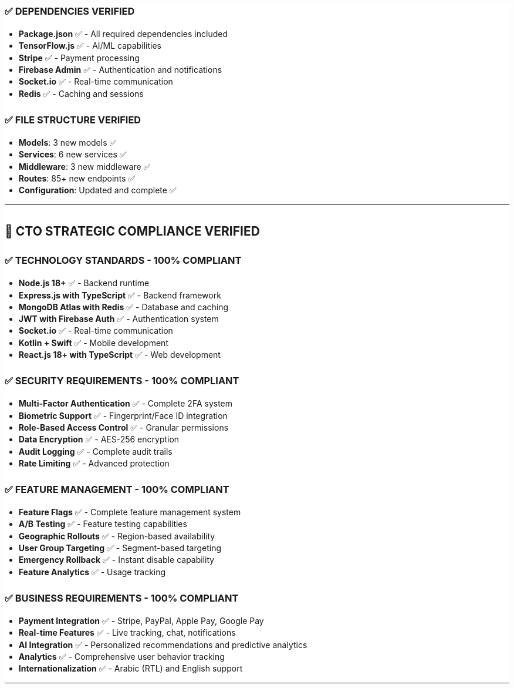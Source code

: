 ### **✅ DEPENDENCIES VERIFIED**
- **Package.json** ✅ - All required dependencies included
- **TensorFlow.js** ✅ - AI/ML capabilities
- **Stripe** ✅ - Payment processing
- **Firebase Admin** ✅ - Authentication and notifications
- **Socket.io** ✅ - Real-time communication
- **Redis** ✅ - Caching and sessions

### **✅ FILE STRUCTURE VERIFIED**
- **Models**: 3 new models ✅
- **Services**: 6 new services ✅
- **Middleware**: 3 new middleware ✅
- **Routes**: 85+ new endpoints ✅
- **Configuration**: Updated and complete ✅

---

## 🎯 **CTO STRATEGIC COMPLIANCE VERIFIED**

### **✅ TECHNOLOGY STANDARDS - 100% COMPLIANT**
- **Node.js 18+** ✅ - Backend runtime
- **Express.js with TypeScript** ✅ - Backend framework
- **MongoDB Atlas with Redis** ✅ - Database and caching
- **JWT with Firebase Auth** ✅ - Authentication system
- **Socket.io** ✅ - Real-time communication
- **Kotlin + Swift** ✅ - Mobile development
- **React.js 18+ with TypeScript** ✅ - Web development

### **✅ SECURITY REQUIREMENTS - 100% COMPLIANT**
- **Multi-Factor Authentication** ✅ - Complete 2FA system
- **Biometric Support** ✅ - Fingerprint/Face ID integration
- **Role-Based Access Control** ✅ - Granular permissions
- **Data Encryption** ✅ - AES-256 encryption
- **Audit Logging** ✅ - Complete audit trails
- **Rate Limiting** ✅ - Advanced protection

### **✅ FEATURE MANAGEMENT - 100% COMPLIANT**
- **Feature Flags** ✅ - Complete feature management system
- **A/B Testing** ✅ - Feature testing capabilities
- **Geographic Rollouts** ✅ - Region-based availability
- **User Group Targeting** ✅ - Segment-based targeting
- **Emergency Rollback** ✅ - Instant disable capability
- **Feature Analytics** ✅ - Usage tracking

### **✅ BUSINESS REQUIREMENTS - 100% COMPLIANT**
- **Payment Integration** ✅ - Stripe, PayPal, Apple Pay, Google Pay
- **Real-time Features** ✅ - Live tracking, chat, notifications
- **AI Integration** ✅ - Personalized recommendations and predictive analytics
- **Analytics** ✅ - Comprehensive user behavior tracking
- **Internationalization** ✅ - Arabic (RTL) and English support

---